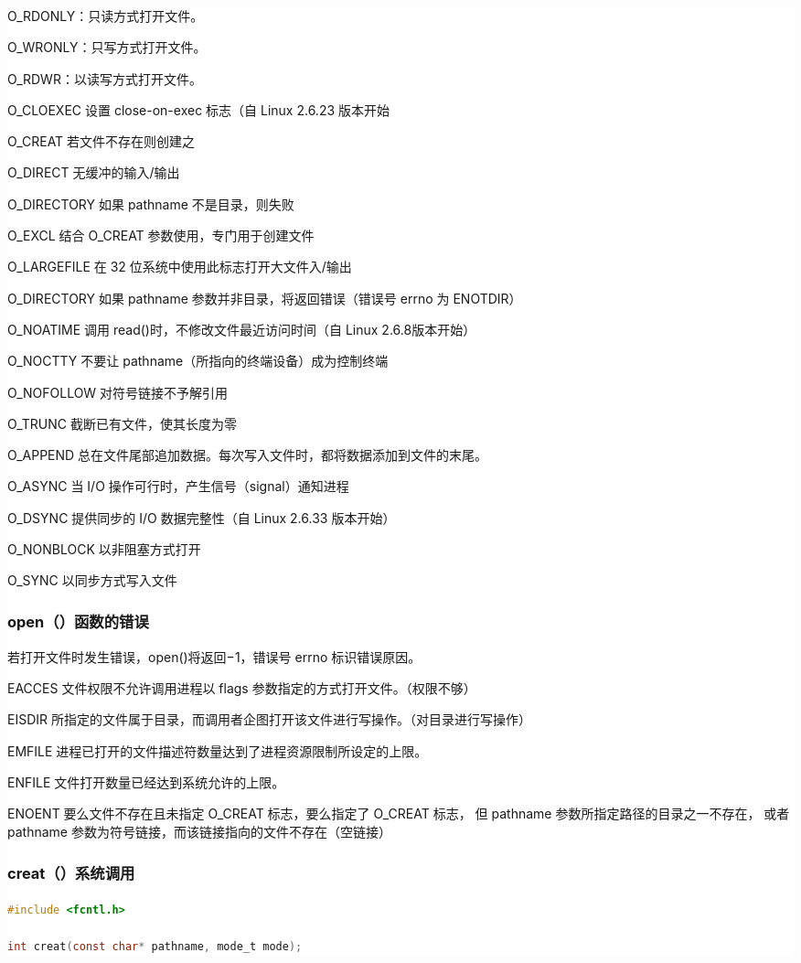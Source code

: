 O_RDONLY：只读方式打开文件。

O_WRONLY：只写方式打开文件。

O_RDWR：以读写方式打开文件。

O_CLOEXEC 设置 close-on-exec 标志（自 Linux 2.6.23 版本开始

O_CREAT 若文件不存在则创建之

O_DIRECT 无缓冲的输入/输出

O_DIRECTORY 如果 pathname 不是目录，则失败

O_EXCL 结合 O_CREAT 参数使用，专门用于创建文件

O_LARGEFILE 在 32 位系统中使用此标志打开大文件入/输出

O_DIRECTORY 如果 pathname 参数并非目录，将返回错误（错误号 errno 为 ENOTDIR）

O_NOATIME 调用 read()时，不修改文件最近访问时间（自 Linux 2.6.8版本开始）

O_NOCTTY 不要让 pathname（所指向的终端设备）成为控制终端

O_NOFOLLOW 对符号链接不予解引用

O_TRUNC 截断已有文件，使其长度为零

O_APPEND 总在文件尾部追加数据。每次写入文件时，都将数据添加到文件的末尾。

O_ASYNC 当 I/O 操作可行时，产生信号（signal）通知进程

O_DSYNC 提供同步的 I/O 数据完整性（自 Linux 2.6.33 版本开始）

O_NONBLOCK 以非阻塞方式打开

O_SYNC 以同步方式写入文件

### open（）函数的错误

若打开文件时发生错误，open()将返回−1，错误号 errno 标识错误原因。

EACCES 文件权限不允许调用进程以 flags 参数指定的方式打开文件。（权限不够）

EISDIR 所指定的文件属于目录，而调用者企图打开该文件进行写操作。（对目录进行写操作）

EMFILE 进程已打开的文件描述符数量达到了进程资源限制所设定的上限。

ENFILE 文件打开数量已经达到系统允许的上限。

ENOENT 
要么文件不存在且未指定 O_CREAT 标志，要么指定了 O_CREAT 标志，
但 pathname 参数所指定路径的目录之一不存在，
或者 pathname 参数为符号链接，而该链接指向的文件不存在（空链接）

### creat（）系统调用
```c
#include <fcntl.h>

int creat(const char* pathname, mode_t mode);
```
